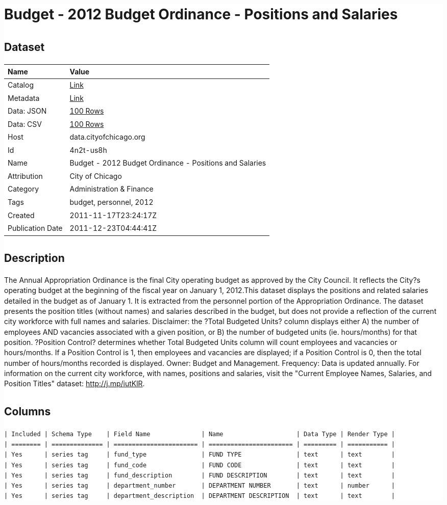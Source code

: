 # Budget - 2012 Budget Ordinance - Positions and Salaries

## Dataset

| Name | Value |
| :--- | :---- |
| Catalog | [Link](https://catalog.data.gov/dataset/budget-2012-budget-ordinance-positions-and-salaries-7a631) |
| Metadata | [Link](https://data.cityofchicago.org/api/views/4n2t-us8h) |
| Data: JSON | [100 Rows](https://data.cityofchicago.org/api/views/4n2t-us8h/rows.json?max_rows=100) |
| Data: CSV | [100 Rows](https://data.cityofchicago.org/api/views/4n2t-us8h/rows.csv?max_rows=100) |
| Host | data.cityofchicago.org |
| Id | 4n2t-us8h |
| Name | Budget - 2012 Budget Ordinance - Positions and Salaries |
| Attribution | City of Chicago |
| Category | Administration & Finance |
| Tags | budget, personnel, 2012 |
| Created | 2011-11-17T23:24:17Z |
| Publication Date | 2011-12-23T04:44:41Z |

## Description

The Annual Appropriation Ordinance is the final City operating budget as approved by the City Council. It reflects the City?s operating budget at the beginning of the fiscal year on January 1, 2012.This dataset displays the positions and related salaries detailed in the budget as of January 1. It is extracted from the personnel portion of the Appropriation Ordinance. The dataset presents the position titles (without names) and salaries described in the budget, but does not provide a reflection of the current city workforce with full names and salaries. Disclaimer: the ?Total Budgeted Units? column displays either A) the number of employees AND vacancies associated with a given position, or B) the number of budgeted units (ie. hours/months) for that position. ?Position Control? determines whether Total Budgeted Units column will count employees and vacancies or hours/months. If a Position Control is 1, then employees and vacancies are displayed; if a Position Control is 0, then the total number of hours/months recorded is displayed. Owner: Budget and Management. Frequency: Data is updated annually. For information on the current city workforce, with names, positions and salaries, visit the "Current Employee Names, Salaries, and Position Titles" dataset: http://j.mp/iutKlR.

## Columns

```ls
| Included | Schema Type    | Field Name              | Name                    | Data Type | Render Type |
| ======== | ============== | ======================= | ======================= | ========= | =========== |
| Yes      | series tag     | fund_type               | FUND TYPE               | text      | text        |
| Yes      | series tag     | fund_code               | FUND CODE               | text      | text        |
| Yes      | series tag     | fund_description        | FUND DESCRIPTION        | text      | text        |
| Yes      | series tag     | department_number       | DEPARTMENT NUMBER       | text      | number      |
| Yes      | series tag     | department_description  | DEPARTMENT DESCRIPTION  | text      | text        |
```